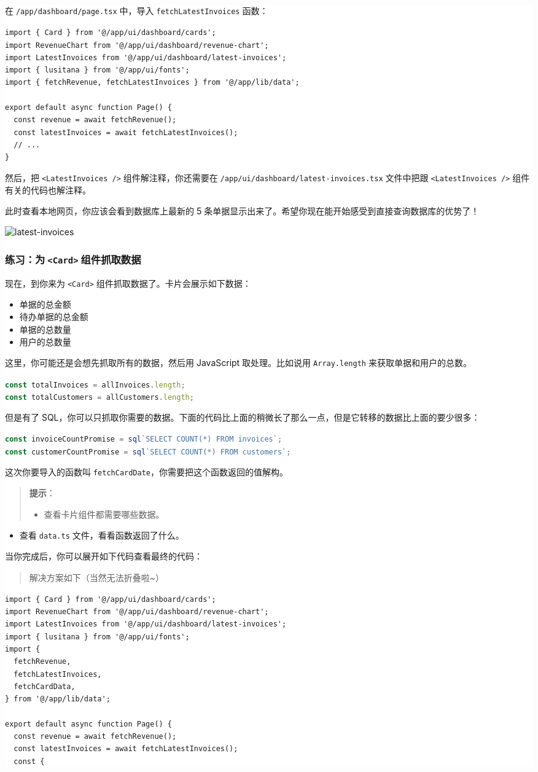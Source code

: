 在 `/app/dashboard/page.tsx` 中，导入 `fetchLatestInvoices` 函数：

```tsx
import { Card } from '@/app/ui/dashboard/cards';
import RevenueChart from '@/app/ui/dashboard/revenue-chart';
import LatestInvoices from '@/app/ui/dashboard/latest-invoices';
import { lusitana } from '@/app/ui/fonts';
import { fetchRevenue, fetchLatestInvoices } from '@/app/lib/data';
 
export default async function Page() {
  const revenue = await fetchRevenue();
  const latestInvoices = await fetchLatestInvoices();
  // ...
}
```

然后，把 `<LatestInvoices />` 组件解注释，你还需要在 `/app/ui/dashboard/latest-invoices.tsx` 文件中把跟 `<LatestInvoices />` 组件有关的代码也解注释。

此时查看本地网页，你应该会看到数据库上最新的 5 条单据显示出来了。希望你现在能开始感受到直接查询数据库的优势了！

![latest-invoices](latest-invoices.avif)

### 练习：为 `<Card>` 组件抓取数据

现在，到你来为 `<Card>` 组件抓取数据了。卡片会展示如下数据：

- 单据的总金额
- 待办单据的总金额
- 单据的总数量
- 用户的总数量

这里，你可能还是会想先抓取所有的数据，然后用 JavaScript 取处理。比如说用 `Array.length` 来获取单据和用户的总数。

```js
const totalInvoices = allInvoices.length;
const totalCustomers = allCustomers.length;
```

但是有了 SQL，你可以只抓取你需要的数据。下面的代码比上面的稍微长了那么一点，但是它转移的数据比上面的要少很多：

```js
const invoiceCountPromise = sql`SELECT COUNT(*) FROM invoices`;
const customerCountPromise = sql`SELECT COUNT(*) FROM customers`;
```

这次你要导入的函数叫 `fetchCardDate`，你需要把这个函数返回的值解构。

> **提示**：
> - 查看卡片组件都需要哪些数据。
- 查看 `data.ts` 文件，看看函数返回了什么。

当你完成后，你可以展开如下代码查看最终的代码：

> 解决方案如下（当然无法折叠啦~）

```tsx
import { Card } from '@/app/ui/dashboard/cards';
import RevenueChart from '@/app/ui/dashboard/revenue-chart';
import LatestInvoices from '@/app/ui/dashboard/latest-invoices';
import { lusitana } from '@/app/ui/fonts';
import {
  fetchRevenue,
  fetchLatestInvoices,
  fetchCardData,
} from '@/app/lib/data';
 
export default async function Page() {
  const revenue = await fetchRevenue();
  const latestInvoices = await fetchLatestInvoices();
  const {
```